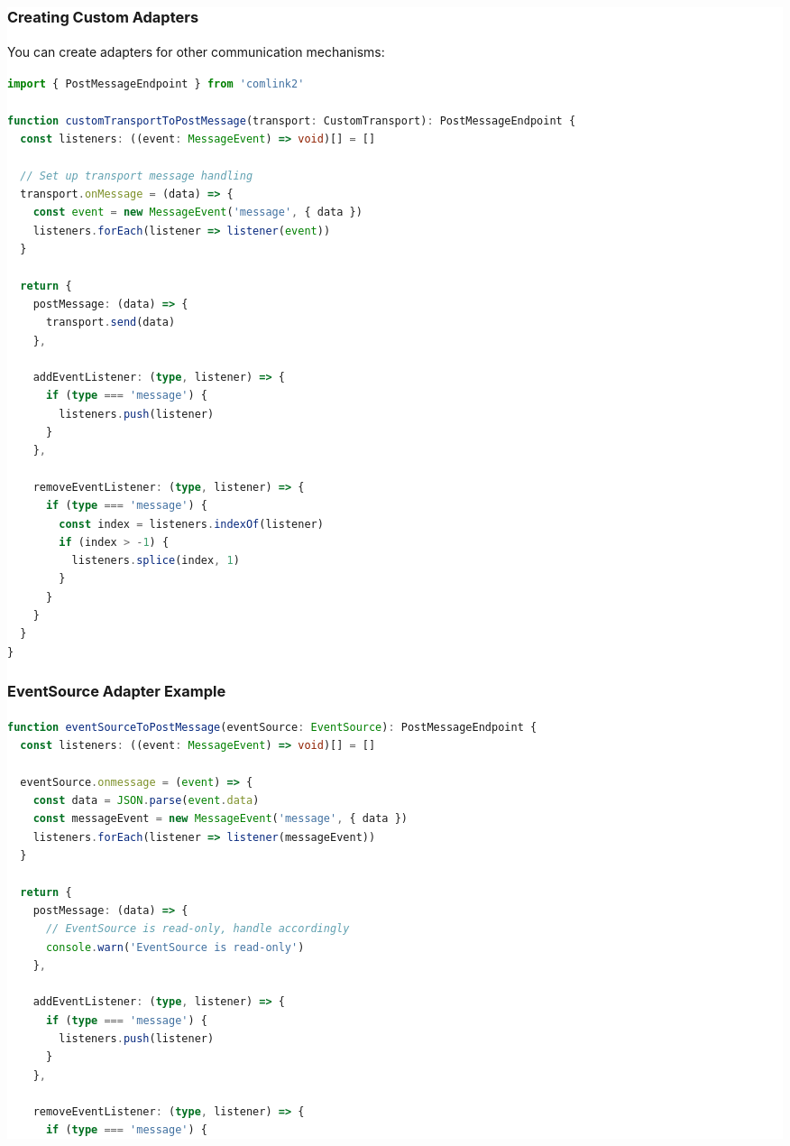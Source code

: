 ### Creating Custom Adapters

You can create adapters for other communication mechanisms:

```typescript
import { PostMessageEndpoint } from 'comlink2'

function customTransportToPostMessage(transport: CustomTransport): PostMessageEndpoint {
  const listeners: ((event: MessageEvent) => void)[] = []
  
  // Set up transport message handling
  transport.onMessage = (data) => {
    const event = new MessageEvent('message', { data })
    listeners.forEach(listener => listener(event))
  }
  
  return {
    postMessage: (data) => {
      transport.send(data)
    },
    
    addEventListener: (type, listener) => {
      if (type === 'message') {
        listeners.push(listener)
      }
    },
    
    removeEventListener: (type, listener) => {
      if (type === 'message') {
        const index = listeners.indexOf(listener)
        if (index > -1) {
          listeners.splice(index, 1)
        }
      }
    }
  }
}
```

### EventSource Adapter Example

```typescript
function eventSourceToPostMessage(eventSource: EventSource): PostMessageEndpoint {
  const listeners: ((event: MessageEvent) => void)[] = []
  
  eventSource.onmessage = (event) => {
    const data = JSON.parse(event.data)
    const messageEvent = new MessageEvent('message', { data })
    listeners.forEach(listener => listener(messageEvent))
  }
  
  return {
    postMessage: (data) => {
      // EventSource is read-only, handle accordingly
      console.warn('EventSource is read-only')
    },
    
    addEventListener: (type, listener) => {
      if (type === 'message') {
        listeners.push(listener)
      }
    },
    
    removeEventListener: (type, listener) => {
      if (type === 'message') {
```